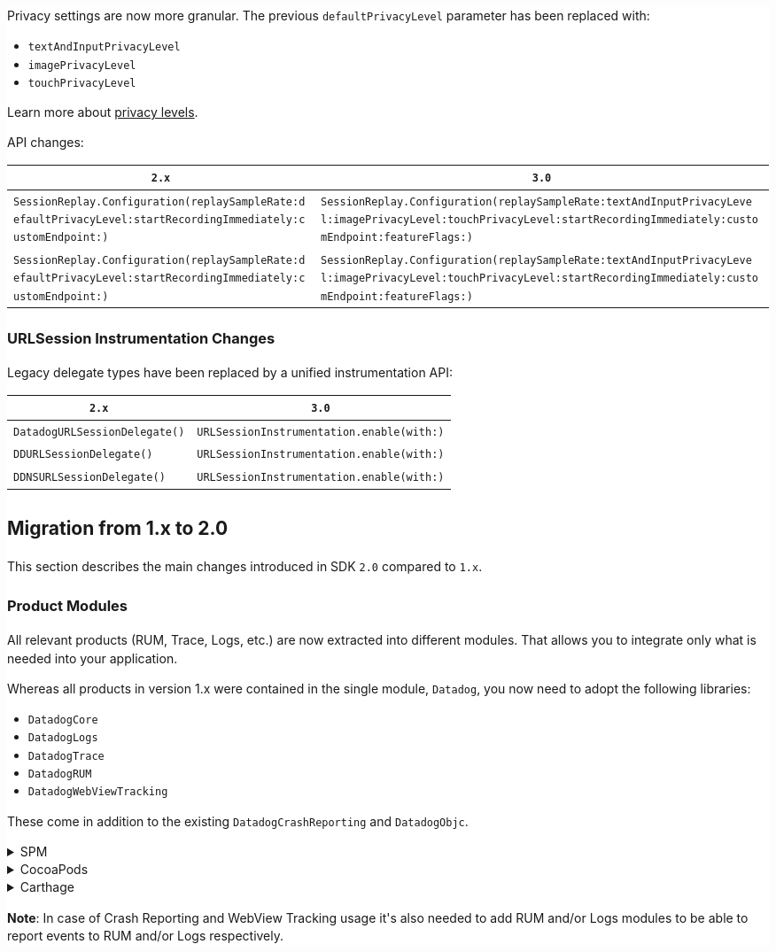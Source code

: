 Privacy settings are now more granular. The previous `defaultPrivacyLevel` parameter has been replaced with:
- `textAndInputPrivacyLevel`
- `imagePrivacyLevel`
- `touchPrivacyLevel`

Learn more about [privacy levels][1].

API changes:

|`2.x`|`3.0`|
|---|---|
|`SessionReplay.Configuration(replaySampleRate:defaultPrivacyLevel:startRecordingImmediately:customEndpoint:)`|`SessionReplay.Configuration(replaySampleRate:textAndInputPrivacyLevel:imagePrivacyLevel:touchPrivacyLevel:startRecordingImmediately:customEndpoint:featureFlags:)`|
|`SessionReplay.Configuration(replaySampleRate:defaultPrivacyLevel:startRecordingImmediately:customEndpoint:)`|`SessionReplay.Configuration(replaySampleRate:textAndInputPrivacyLevel:imagePrivacyLevel:touchPrivacyLevel:startRecordingImmediately:customEndpoint:featureFlags:)`|

### URLSession Instrumentation Changes

Legacy delegate types have been replaced by a unified instrumentation API:

|`2.x`|`3.0`|
|---|---|
|`DatadogURLSessionDelegate()`|`URLSessionInstrumentation.enable(with:)`|
|`DDURLSessionDelegate()`|`URLSessionInstrumentation.enable(with:)`|
|`DDNSURLSessionDelegate()`|`URLSessionInstrumentation.enable(with:)`|

## Migration from 1.x to 2.0

This section describes the main changes introduced in SDK `2.0` compared to `1.x`.

### Product Modules 

All relevant products (RUM, Trace, Logs, etc.) are now extracted into different modules. That allows you to integrate only what is needed into your application.

Whereas all products in version 1.x were contained in the single module, `Datadog`, you now need to adopt the following libraries:

- `DatadogCore`
- `DatadogLogs`
- `DatadogTrace`
- `DatadogRUM`
- `DatadogWebViewTracking`

These come in addition to the existing `DatadogCrashReporting` and `DatadogObjc`.

<details><summary>SPM</summary></details>

<details><summary>CocoaPods</summary></details>

<details><summary>Carthage</summary></details>

**Note**: In case of Crash Reporting and WebView Tracking usage it's also needed to add RUM and/or Logs modules to be able to report events to RUM and/or Logs respectively.


[1]: /real_user_monitoring/session_replay/mobile/privacy_options?platform=ios